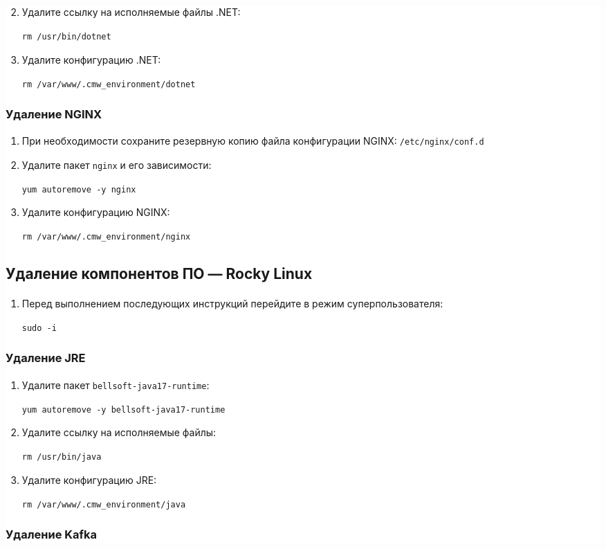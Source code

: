 2. Удалите ссылку на исполняемые файлы .NET:

    ``` shell 
    rm /usr/bin/dotnet
    ```

3. Удалите конфигурацию .NET:

    ``` shell 
    rm /var/www/.cmw_environment/dotnet
    ```

### Удаление NGINX

1. При необходимости сохраните резервную копию файла конфигурации NGINX: `/etc/nginx/conf.d`
2. Удалите пакет `nginx` и его зависимости:

    ``` shell 
    yum autoremove -y nginx
    ```

3. Удалите конфигурацию NGINX:

    ``` shell 
    rm /var/www/.cmw_environment/nginx
    ```

## Удаление компонентов ПО — Rocky Linux

1. Перед выполнением последующих инструкций перейдите в режим суперпользователя:

    ``` shell 
    sudo -i
    ```

### Удаление JRE

1. Удалите пакет `bellsoft-java17-runtime`:

    ``` shell 
    yum autoremove -y bellsoft-java17-runtime
    ```

2. Удалите ссылку на исполняемые файлы:

    ``` shell 
    rm /usr/bin/java
    ```

3. Удалите конфигурацию JRE:

    ``` shell 
    rm /var/www/.cmw_environment/java
    ```

### Удаление Kafka
